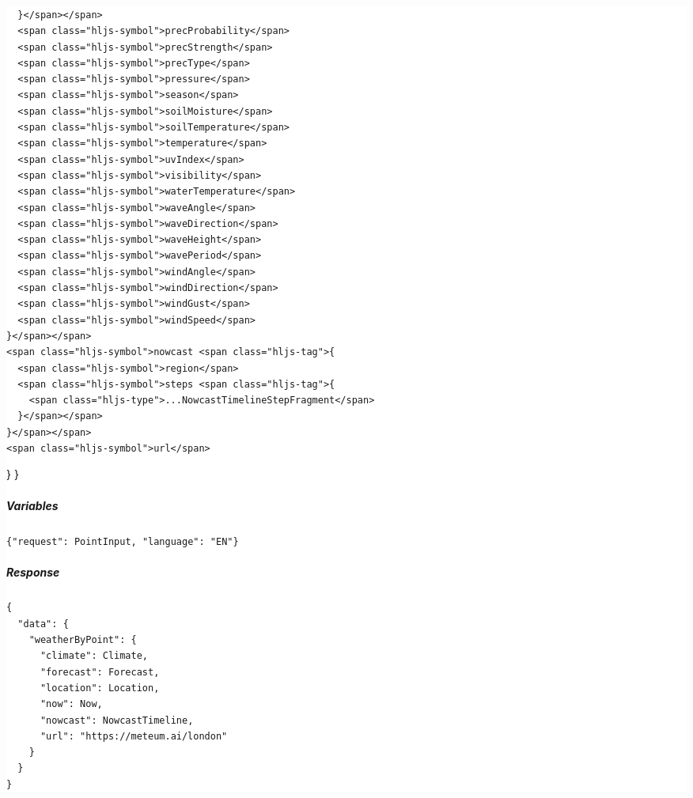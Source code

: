       }</span></span>
      <span class="hljs-symbol">precProbability</span>
      <span class="hljs-symbol">precStrength</span>
      <span class="hljs-symbol">precType</span>
      <span class="hljs-symbol">pressure</span>
      <span class="hljs-symbol">season</span>
      <span class="hljs-symbol">soilMoisture</span>
      <span class="hljs-symbol">soilTemperature</span>
      <span class="hljs-symbol">temperature</span>
      <span class="hljs-symbol">uvIndex</span>
      <span class="hljs-symbol">visibility</span>
      <span class="hljs-symbol">waterTemperature</span>
      <span class="hljs-symbol">waveAngle</span>
      <span class="hljs-symbol">waveDirection</span>
      <span class="hljs-symbol">waveHeight</span>
      <span class="hljs-symbol">wavePeriod</span>
      <span class="hljs-symbol">windAngle</span>
      <span class="hljs-symbol">windDirection</span>
      <span class="hljs-symbol">windGust</span>
      <span class="hljs-symbol">windSpeed</span>
    }</span></span>
    <span class="hljs-symbol">nowcast <span class="hljs-tag">{
      <span class="hljs-symbol">region</span>
      <span class="hljs-symbol">steps <span class="hljs-tag">{
        <span class="hljs-type">...NowcastTimelineStepFragment</span>
      }</span></span>
    }</span></span>
    <span class="hljs-symbol">url</span>
  }</span></span>
}</span></span>
</code></pre> 

##### Variables

<pre><code class="hljs language-json"><span class="hljs-punctuation">{</span><span class="hljs-attr">&#34;request&#34;</span><span class="hljs-punctuation">:</span> <span class="hljs-string">PointInput</span><span class="hljs-punctuation">,</span> <span class="hljs-attr">&#34;language&#34;</span><span class="hljs-punctuation">:</span> <span class="hljs-string">&#34;EN&#34;</span><span class="hljs-punctuation">}</span>
</code></pre> 

##### Response

<pre><code class="hljs language-json"><span class="hljs-punctuation">{</span>
  <span class="hljs-attr">&#34;data&#34;</span><span class="hljs-punctuation">:</span> <span class="hljs-punctuation">{</span>
    <span class="hljs-attr">&#34;weatherByPoint&#34;</span><span class="hljs-punctuation">:</span> <span class="hljs-punctuation">{</span>
      <span class="hljs-attr">&#34;climate&#34;</span><span class="hljs-punctuation">:</span> <span class="hljs-string">Climate</span><span class="hljs-punctuation">,</span>
      <span class="hljs-attr">&#34;forecast&#34;</span><span class="hljs-punctuation">:</span> <span class="hljs-string">Forecast</span><span class="hljs-punctuation">,</span>
      <span class="hljs-attr">&#34;location&#34;</span><span class="hljs-punctuation">:</span> <span class="hljs-string">Location</span><span class="hljs-punctuation">,</span>
      <span class="hljs-attr">&#34;now&#34;</span><span class="hljs-punctuation">:</span> <span class="hljs-string">Now</span><span class="hljs-punctuation">,</span>
      <span class="hljs-attr">&#34;nowcast&#34;</span><span class="hljs-punctuation">:</span> <span class="hljs-string">NowcastTimeline</span><span class="hljs-punctuation">,</span>
      <span class="hljs-attr">&#34;url&#34;</span><span class="hljs-punctuation">:</span> <span class="hljs-string">&#34;https://meteum.ai/london&#34;</span>
    <span class="hljs-punctuation">}</span>
  <span class="hljs-punctuation">}</span>
<span class="hljs-punctuation">}</span>
</code></pre> 
